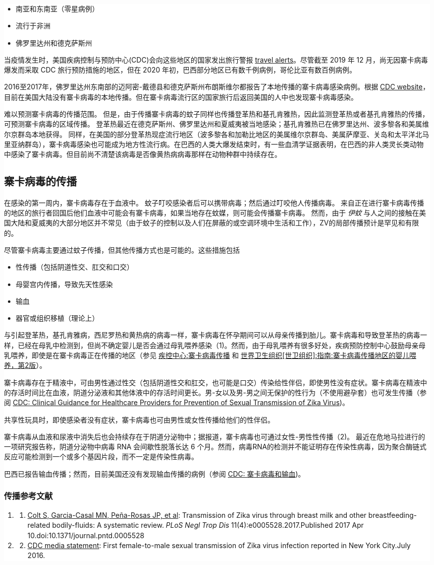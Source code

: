 - 南亚和东南亚（零星病例）

- 流行于非洲

- 佛罗里达州和德克萨斯州


当疫情发生时，美国疾病控制与预防中心(CDC)会向这些地区的国家发出旅行警报 [travel alerts](http://wwwnc.cdc.gov/travel/page/zika-travel-information)。尽管截至 2019 年 12 月，尚无因寨卡病毒爆发而采取 CDC 旅行预防措施的地区，但在 2020 年初，巴西部分地区已有数千例病例，哥伦比亚有数百例病例。

2016至2017年，佛罗里达州东南部的迈阿密-戴德县和德克萨斯州布朗斯维尔都报告了本地传播的寨卡病毒感染病例。根据 [CDC website](https://www.cdc.gov/zika/geo/index.html)，目前在美国大陆没有寨卡病毒的本地传播。但在寨卡病毒流行区的国家旅行后返回美国的人中也发现寨卡病毒感染。

难以预测寨卡病毒的传播范围。 但是，由于传播寨卡病毒的蚊子同样也传播登革热和基孔肯雅热，因此监测登革热或者基孔肯雅热的传播，可预测寨卡病毒的区域传播。 登革热最近在德克萨斯州、佛罗里达州和夏威夷被当地感染；基孔肯雅热已在佛罗里达州、波多黎各和美属维尔京群岛本地获得。 同样，在美国的部分登革热现症流行地区（波多黎各和加勒比地区的美属维尔京群岛、美属萨摩亚、关岛和太平洋北马里亚纳群岛），寨卡病毒感染也可能成为地方性流行病。在巴西的人类大爆发结束时，有一些血清学证据表明，在巴西的非人类灵长类动物中感染了寨卡病毒。但目前尚不清楚该病毒是否像黄热病病毒那样在动物种群中持续存在。

## 寨卡病毒的传播

在感染的第一周内，寨卡病毒存在于血液中。 蚊子叮咬感染者后可以携带病毒；然后通过叮咬他人传播病毒。 来自正在进行寨卡病毒传播的地区的旅行者回国后他们血液中可能会有寨卡病毒，如果当地存在蚊媒，则可能会传播寨卡病毒。 然而，由于 _伊蚊_ 与人之间的接触在美国大陆和夏威夷的大部分地区并不常见（由于蚊子的控制以及人们在屏蔽的或空调环境中生活和工作），ZV的局部传播预计是罕见和有限的。

尽管寨卡病毒主要通过蚊子传播，但其他传播方式也是可能的。这些措施包括

- 性传播（包括阴道性交、肛交和口交）

- 母婴宫内传播，导致先天性感染

- 输血

- 器官或组织移植（理论上）


与引起登革热，基孔肯雅病，西尼罗热和黄热病的病毒一样，寨卡病毒在怀孕期间可以从母亲传播到胎儿。寨卡病毒和导致登革热的病毒一样，已经在母乳中检测到，但尚不确定婴儿是否会通过母乳喂养感染（1)。然而，由于母乳喂养有很多好处，疾病预防控制中心鼓励母亲母乳喂养，即使是在寨卡病毒正在传播的地区（参见 [疾控中心:寨卡病毒传播](https://www.cdc.gov/zika/prevention/transmission-methods.html) 和 [世界卫生组织\[世卫组织\]:指南:寨卡病毒传播地区的婴儿喂养，第2版](https://www.who.int/publications/i/item/9789240029187)）。

寨卡病毒存在于精液中，可由男性通过性交（包括阴道性交和肛交，也可能是口交）传染给性伴侣，即使男性没有症状。寨卡病毒在精液中的存活时间比在血液，阴道分泌液和其他体液中的存活时间更长。男-女以及男-男之间无保护的性行为（不使用避孕套）也可发生传播（参阅 [CDC: Clinical Guidance for Healthcare Providers for Prevention of Sexual Transmission of Zika Virus](https://www.cdc.gov/zika/hc-providers/clinical-guidance/sexualtransmission.html))。

共享性玩具时，即使感染者没有症状，寨卡病毒也可由男性或女性传播给他们的性伴侣。

寨卡病毒从血液和尿液中消失后也会持续存在于阴道分泌物中；据报道，寨卡病毒也可通过女性-男性性传播（2)。 最近在危地马拉进行的一项研究报告称，阴道分泌物中病毒 RNA 会间歇性脱落长达 6 个月。然而，病毒RNA的检测并不能证明存在传染性病毒，因为聚合酶链式反应可能检测到一个或多个基因片段，而不一定是传染性病毒。

巴西已报告输血传播；然而，目前美国还没有发现输血传播的病例（参阅 [CDC: 寨卡病毒和输血](https://www.cdc.gov/zika/transmission/blood-transfusion.html))。

### 传播参考文献

1. 1. [Colt S, Garcia-Casal MN, Peña-Rosas JP, et al](https://www.ncbi.nlm.nih.gov/pmc/articles/PMC5398716/): Transmission of Zika virus through breast milk and other breastfeeding-related bodily-fluids: A systematic review. _PLoS Negl Trop Dis_ 11(4):e0005528.2017.Published 2017 Apr 10.doi:10.1371/journal.pntd.0005528

2. 2. [CDC media statement](http://www.cdc.gov/media/releases/2016/s0715-zika-female-to-male.html): First female-to-male sexual transmission of Zika virus infection reported in New York City.July 2016.
